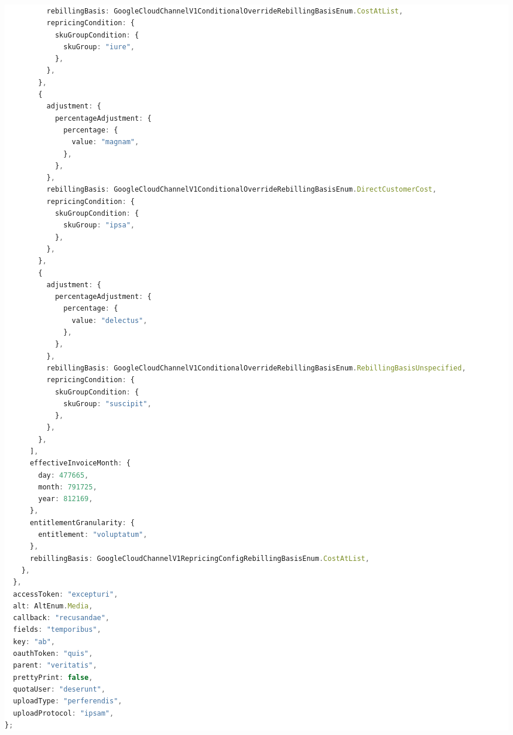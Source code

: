 ```typescript
          rebillingBasis: GoogleCloudChannelV1ConditionalOverrideRebillingBasisEnum.CostAtList,
          repricingCondition: {
            skuGroupCondition: {
              skuGroup: "iure",
            },
          },
        },
        {
          adjustment: {
            percentageAdjustment: {
              percentage: {
                value: "magnam",
              },
            },
          },
          rebillingBasis: GoogleCloudChannelV1ConditionalOverrideRebillingBasisEnum.DirectCustomerCost,
          repricingCondition: {
            skuGroupCondition: {
              skuGroup: "ipsa",
            },
          },
        },
        {
          adjustment: {
            percentageAdjustment: {
              percentage: {
                value: "delectus",
              },
            },
          },
          rebillingBasis: GoogleCloudChannelV1ConditionalOverrideRebillingBasisEnum.RebillingBasisUnspecified,
          repricingCondition: {
            skuGroupCondition: {
              skuGroup: "suscipit",
            },
          },
        },
      ],
      effectiveInvoiceMonth: {
        day: 477665,
        month: 791725,
        year: 812169,
      },
      entitlementGranularity: {
        entitlement: "voluptatum",
      },
      rebillingBasis: GoogleCloudChannelV1RepricingConfigRebillingBasisEnum.CostAtList,
    },
  },
  accessToken: "excepturi",
  alt: AltEnum.Media,
  callback: "recusandae",
  fields: "temporibus",
  key: "ab",
  oauthToken: "quis",
  parent: "veritatis",
  prettyPrint: false,
  quotaUser: "deserunt",
  uploadType: "perferendis",
  uploadProtocol: "ipsam",
};
```